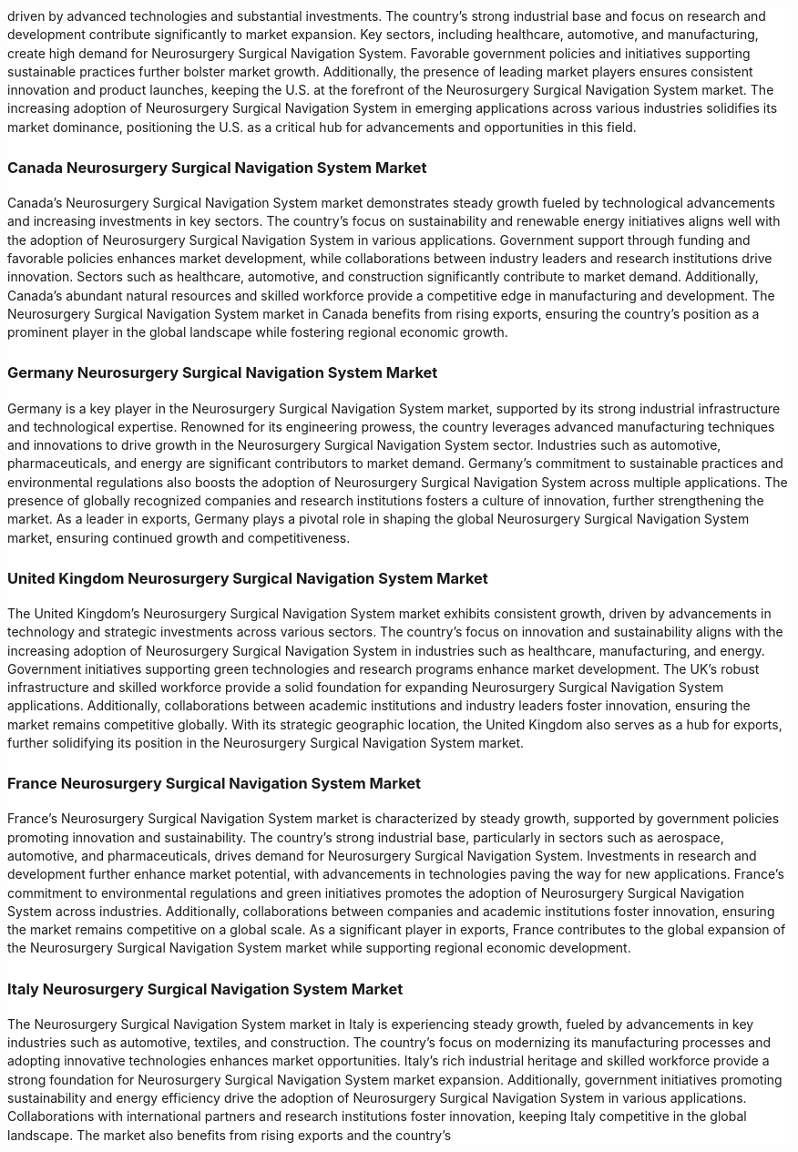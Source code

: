 driven by advanced technologies and substantial investments. The country&rsquo;s strong industrial base and focus on research and development contribute significantly to market expansion. Key sectors, including healthcare, automotive, and manufacturing, create high demand for Neurosurgery Surgical Navigation System. Favorable government policies and initiatives supporting sustainable practices further bolster market growth. Additionally, the presence of leading market players ensures consistent innovation and product launches, keeping the U.S. at the forefront of the Neurosurgery Surgical Navigation System market. The increasing adoption of Neurosurgery Surgical Navigation System in emerging applications across various industries solidifies its market dominance, positioning the U.S. as a critical hub for advancements and opportunities in this field.</p><h3>Canada Neurosurgery Surgical Navigation System Market</h3><p>Canada&rsquo;s Neurosurgery Surgical Navigation System market demonstrates steady growth fueled by technological advancements and increasing investments in key sectors. The country&rsquo;s focus on sustainability and renewable energy initiatives aligns well with the adoption of Neurosurgery Surgical Navigation System in various applications. Government support through funding and favorable policies enhances market development, while collaborations between industry leaders and research institutions drive innovation. Sectors such as healthcare, automotive, and construction significantly contribute to market demand. Additionally, Canada&rsquo;s abundant natural resources and skilled workforce provide a competitive edge in manufacturing and development. The Neurosurgery Surgical Navigation System market in Canada benefits from rising exports, ensuring the country&rsquo;s position as a prominent player in the global landscape while fostering regional economic growth.</p><h3>Germany Neurosurgery Surgical Navigation System Market</h3><p>Germany is a key player in the Neurosurgery Surgical Navigation System market, supported by its strong industrial infrastructure and technological expertise. Renowned for its engineering prowess, the country leverages advanced manufacturing techniques and innovations to drive growth in the Neurosurgery Surgical Navigation System sector. Industries such as automotive, pharmaceuticals, and energy are significant contributors to market demand. Germany&rsquo;s commitment to sustainable practices and environmental regulations also boosts the adoption of Neurosurgery Surgical Navigation System across multiple applications. The presence of globally recognized companies and research institutions fosters a culture of innovation, further strengthening the market. As a leader in exports, Germany plays a pivotal role in shaping the global Neurosurgery Surgical Navigation System market, ensuring continued growth and competitiveness.</p><h3>United Kingdom Neurosurgery Surgical Navigation System Market</h3><p>The United Kingdom&rsquo;s Neurosurgery Surgical Navigation System market exhibits consistent growth, driven by advancements in technology and strategic investments across various sectors. The country&rsquo;s focus on innovation and sustainability aligns with the increasing adoption of Neurosurgery Surgical Navigation System in industries such as healthcare, manufacturing, and energy. Government initiatives supporting green technologies and research programs enhance market development. The UK&rsquo;s robust infrastructure and skilled workforce provide a solid foundation for expanding Neurosurgery Surgical Navigation System applications. Additionally, collaborations between academic institutions and industry leaders foster innovation, ensuring the market remains competitive globally. With its strategic geographic location, the United Kingdom also serves as a hub for exports, further solidifying its position in the Neurosurgery Surgical Navigation System market.</p><h3>France Neurosurgery Surgical Navigation System Market</h3><p>France&rsquo;s Neurosurgery Surgical Navigation System market is characterized by steady growth, supported by government policies promoting innovation and sustainability. The country&rsquo;s strong industrial base, particularly in sectors such as aerospace, automotive, and pharmaceuticals, drives demand for Neurosurgery Surgical Navigation System. Investments in research and development further enhance market potential, with advancements in technologies paving the way for new applications. France&rsquo;s commitment to environmental regulations and green initiatives promotes the adoption of Neurosurgery Surgical Navigation System across industries. Additionally, collaborations between companies and academic institutions foster innovation, ensuring the market remains competitive on a global scale. As a significant player in exports, France contributes to the global expansion of the Neurosurgery Surgical Navigation System market while supporting regional economic development.</p><h3>Italy Neurosurgery Surgical Navigation System Market</h3><p>The Neurosurgery Surgical Navigation System market in Italy is experiencing steady growth, fueled by advancements in key industries such as automotive, textiles, and construction. The country&rsquo;s focus on modernizing its manufacturing processes and adopting innovative technologies enhances market opportunities. Italy&rsquo;s rich industrial heritage and skilled workforce provide a strong foundation for Neurosurgery Surgical Navigation System market expansion. Additionally, government initiatives promoting sustainability and energy efficiency drive the adoption of Neurosurgery Surgical Navigation System in various applications. Collaborations with international partners and research institutions foster innovation, keeping Italy competitive in the global landscape. The market also benefits from rising exports and the country&rsquo;s